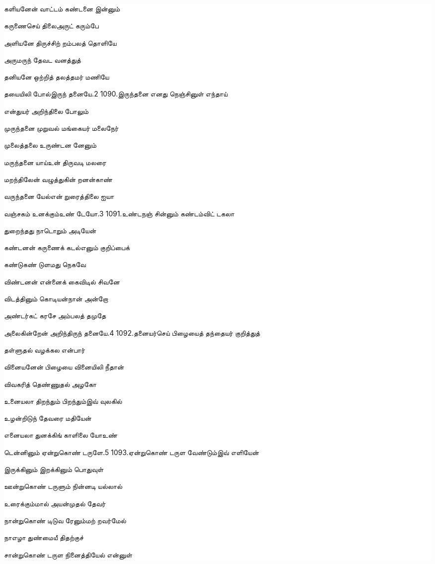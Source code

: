 களியனேன் வாட்டம் கண்டனை இன்னும்  

கருணைசெய் திலைஅருட் கரும்பே  

அளியனே திருச்சிற் றம்பலத் தொளியே  

அருமருந் தேவட வனத்துத்  

தனியனே ஒற்றித் தலத்தமர் மணியே  

தயையிலி போல்இருந் தனையே.2  1090.இருந்தனை எனது நெஞ்சினுள் எந்தாய்  

என்துயர் அறிந்திலை போலும்  

முருந்தனை முறுவல் மங்கையர் மலைநேர்  

முலைத்தலை உருண்டன னேனும்  

மருந்தனை யாய்உன் திருவடி மலரை  

மறந்திலேன் வழுத்துகின் றனன்காண்  

வருந்தனை யேல்என் றுரைத்திலை ஐயா  

வஞ்சகம் உனக்கும்உண் டேயோ.3  1091.உண்டநஞ் சின்னும் கண்டம்விட் டகலா  

துறைந்தது நாடொறும் அடியேன்  

கண்டனன் கருணைக் கடல்எனும் குறிப்பைக்  

கண்டுகண் டுளமது நெகவே  

விண்டனன் என்னைக் கைவிடில் சிவனே  

விடத்தினும் கொடியன்நான் அன்றோ  

அண்டர்கட் கரசே அம்பலத் தமுதே  

அலைகின்றேன் அறிந்திருந் தனையே.4  1092.தனையர்செய் பிழையைத் தந்தையர் குறித்துத்  

தள்ளுதல் வழக்கல என்பார்  

வினையனேன் பிழையை வினையிலி நீதான்  

விவகரித் தெண்ணுதல் அழகோ  

உனையலா திறந்தும் பிறந்தும்இவ் வுலகில்  

உழன்றிடுந் தேவரை மதியேன்  

எனையலா துனக்கிங் காளிலை யோஉண்  

டென்னினும் ஏன்றுகொண் டருளே.5  1093.ஏன்றுகொண் டருள வேண்டும்இவ் எளியேன்  

இருக்கினும் இறக்கினும் பொதுவுள்  

ஊன்றுகொண் டருளும் நின்னடி யல்லால்  

உரைக்கும்மால் அயன்முதல் தேவர்  

நான்றுகொண் டிடுவ ரேனும்மற் றவர்மேல்  

நாஎழா துண்மையீ திதற்குச்  

சான்றுகொண் டருள நினைத்தியேல் என்னுள்  
